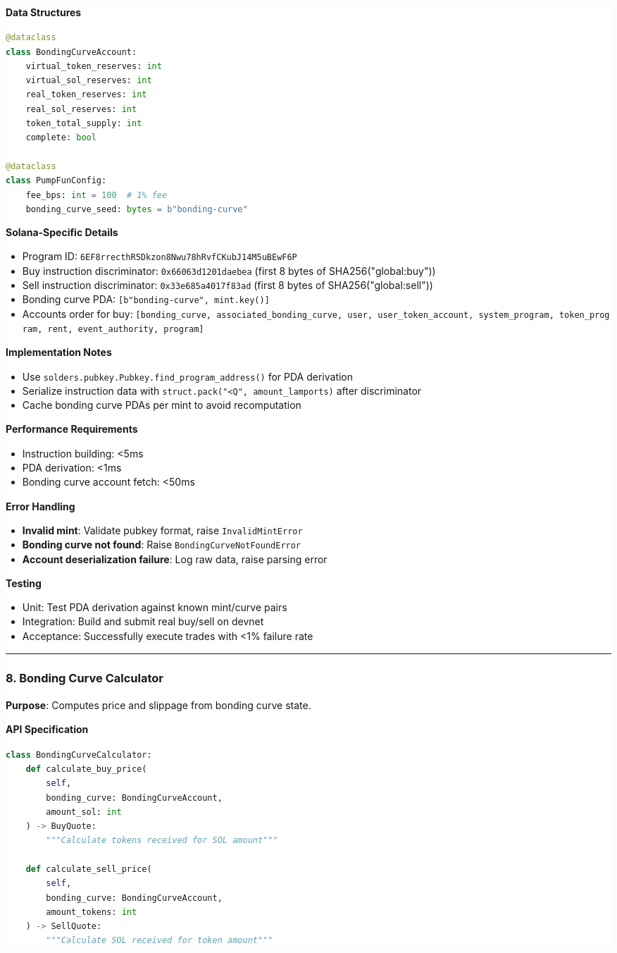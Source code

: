 **Data Structures**
```python
@dataclass
class BondingCurveAccount:
    virtual_token_reserves: int
    virtual_sol_reserves: int
    real_token_reserves: int
    real_sol_reserves: int
    token_total_supply: int
    complete: bool

@dataclass
class PumpFunConfig:
    fee_bps: int = 100  # 1% fee
    bonding_curve_seed: bytes = b"bonding-curve"
```

**Solana-Specific Details**
- Program ID: `6EF8rrecthR5Dkzon8Nwu78hRvfCKubJ14M5uBEwF6P`
- Buy instruction discriminator: `0x66063d1201daebea` (first 8 bytes of SHA256("global:buy"))
- Sell instruction discriminator: `0x33e685a4017f83ad` (first 8 bytes of SHA256("global:sell"))
- Bonding curve PDA: `[b"bonding-curve", mint.key()]`
- Accounts order for buy: `[bonding_curve, associated_bonding_curve, user, user_token_account, system_program, token_program, rent, event_authority, program]`

**Implementation Notes**
- Use `solders.pubkey.Pubkey.find_program_address()` for PDA derivation
- Serialize instruction data with `struct.pack("<Q", amount_lamports)` after discriminator
- Cache bonding curve PDAs per mint to avoid recomputation

**Performance Requirements**
- Instruction building: <5ms
- PDA derivation: <1ms
- Bonding curve account fetch: <50ms

**Error Handling**
- **Invalid mint**: Validate pubkey format, raise `InvalidMintError`
- **Bonding curve not found**: Raise `BondingCurveNotFoundError`
- **Account deserialization failure**: Log raw data, raise parsing error

**Testing**
- Unit: Test PDA derivation against known mint/curve pairs
- Integration: Build and submit real buy/sell on devnet
- Acceptance: Successfully execute trades with <1% failure rate

---

### 8. Bonding Curve Calculator

**Purpose**: Computes price and slippage from bonding curve state.

**API Specification**
```python
class BondingCurveCalculator:
    def calculate_buy_price(
        self,
        bonding_curve: BondingCurveAccount,
        amount_sol: int
    ) -> BuyQuote:
        """Calculate tokens received for SOL amount"""

    def calculate_sell_price(
        self,
        bonding_curve: BondingCurveAccount,
        amount_tokens: int
    ) -> SellQuote:
        """Calculate SOL received for token amount"""
```